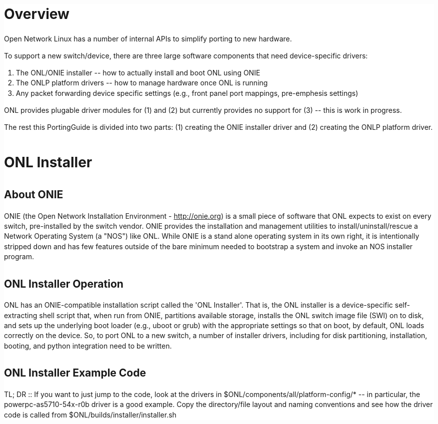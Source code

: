 Overview
========

Open Network Linux has a number of internal APIs to simplify porting to
new hardware.  

To support a new switch/device, there are three large software components
that need device-specific drivers:

1. The ONL/ONIE installer -- how to actually install and boot ONL using ONIE
2. The ONLP platform drivers -- how to manage hardware once ONL is running
3. Any packet forwarding device specific settings 
    (e.g., front panel port mappings, pre-emphesis settings)

ONL provides plugable driver modules for (1) and (2) but currently 
provides no support for (3) -- this is work in progress.

The rest this PortingGuide is divided into two parts: (1) creating
the ONIE installer driver and (2) creating the ONLP platform driver.

ONL Installer
==================

About ONIE
----------

ONIE (the Open Network Installation Environment - http://onie.org)
is a small piece of software that ONL expects to exist on every
switch, pre-installed by the switch vendor.  ONIE provides the
installation and management utilities to install/uninstall/rescue
a Network Operating System (a "NOS") like ONL.  While ONIE is a
stand alone operating system in its own right, it is intentionally
stripped down and has few features outside of the bare minimum
needed to bootstrap a system and invoke an NOS installer program.

ONL Installer Operation
-----------------------

ONL has an ONIE-compatible installation script called the 'ONL
Installer'.  That is, the ONL installer is a device-specific
self-extracting shell script that, when run from ONIE, partitions
available storage, installs the ONL switch image file (SWI) on to
disk, and sets up the underlying boot loader (e.g., uboot or grub)
with the appropriate settings so that on boot, by default, ONL loads
correctly on the device.  So, to port ONL to a new switch, a number
of installer drivers, including for disk partitioning, installation,
booting, and python integration need to be written.

ONL Installer Example Code
--------------------------

TL; DR :: If you want to just jump to the code, look at the drivers
in $ONL/components/all/platform-config/* -- in particular, the powerpc-as5710-54x-r0b
driver is a good example.  Copy the directory/file layout and naming conventions and
see how the driver code is called from $ONL/builds/installer/installer.sh
